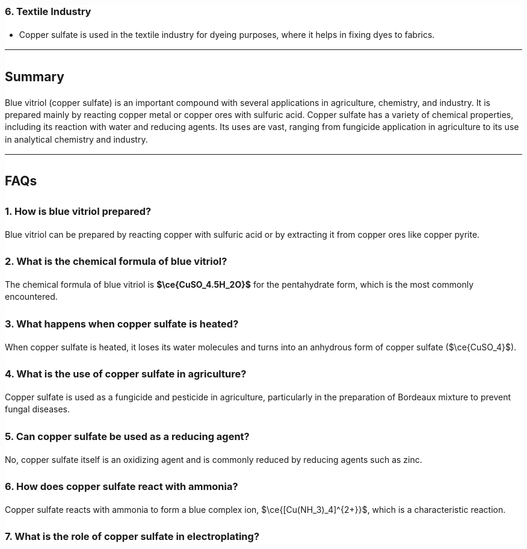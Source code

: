 ### 6. **Textile Industry**
- Copper sulfate is used in the textile industry for dyeing purposes, where it helps in fixing dyes to fabrics.

---

## Summary

Blue vitriol (copper sulfate) is an important compound with several applications in agriculture, chemistry, and industry. It is prepared mainly by reacting copper metal or copper ores with sulfuric acid. Copper sulfate has a variety of chemical properties, including its reaction with water and reducing agents. Its uses are vast, ranging from fungicide application in agriculture to its use in analytical chemistry and industry.

---

## FAQs

### 1. How is blue vitriol prepared?

Blue vitriol can be prepared by reacting copper with sulfuric acid or by extracting it from copper ores like copper pyrite.

### 2. What is the chemical formula of blue vitriol?

The chemical formula of blue vitriol is **$\ce{CuSO_4.5H_2O}$** for the pentahydrate form, which is the most commonly encountered.

### 3. What happens when copper sulfate is heated?

When copper sulfate is heated, it loses its water molecules and turns into an anhydrous form of copper sulfate ($\ce{CuSO_4}$).

### 4. What is the use of copper sulfate in agriculture?

Copper sulfate is used as a fungicide and pesticide in agriculture, particularly in the preparation of Bordeaux mixture to prevent fungal diseases.

### 5. Can copper sulfate be used as a reducing agent?

No, copper sulfate itself is an oxidizing agent and is commonly reduced by reducing agents such as zinc.

### 6. How does copper sulfate react with ammonia?

Copper sulfate reacts with ammonia to form a blue complex ion, $\ce{[Cu(NH_3)_4]^{2+}}$, which is a characteristic reaction.

### 7. What is the role of copper sulfate in electroplating?
